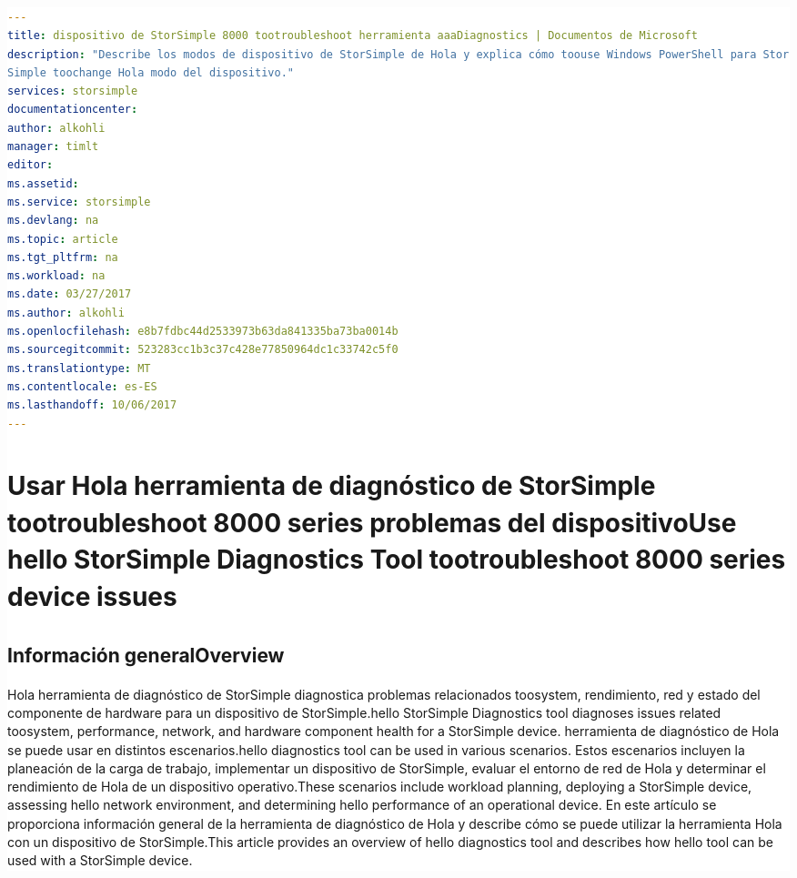 ```yaml
---
title: dispositivo de StorSimple 8000 tootroubleshoot herramienta aaaDiagnostics | Documentos de Microsoft
description: "Describe los modos de dispositivo de StorSimple de Hola y explica cómo toouse Windows PowerShell para StorSimple toochange Hola modo del dispositivo."
services: storsimple
documentationcenter: 
author: alkohli
manager: timlt
editor: 
ms.assetid: 
ms.service: storsimple
ms.devlang: na
ms.topic: article
ms.tgt_pltfrm: na
ms.workload: na
ms.date: 03/27/2017
ms.author: alkohli
ms.openlocfilehash: e8b7fdbc44d2533973b63da841335ba73ba0014b
ms.sourcegitcommit: 523283cc1b3c37c428e77850964dc1c33742c5f0
ms.translationtype: MT
ms.contentlocale: es-ES
ms.lasthandoff: 10/06/2017
---
```

# <a name="use-hello-storsimple-diagnostics-tool-tootroubleshoot-8000-series-device-issues"></a><span data-ttu-id="b040e-103">Usar Hola herramienta de diagnóstico de StorSimple tootroubleshoot 8000 series problemas del dispositivo</span><span class="sxs-lookup"><span data-stu-id="b040e-103">Use hello StorSimple Diagnostics Tool tootroubleshoot 8000 series device issues</span></span>

## <a name="overview"></a><span data-ttu-id="b040e-104">Información general</span><span class="sxs-lookup"><span data-stu-id="b040e-104">Overview</span></span>

<span data-ttu-id="b040e-105">Hola herramienta de diagnóstico de StorSimple diagnostica problemas relacionados toosystem, rendimiento, red y estado del componente de hardware para un dispositivo de StorSimple.</span><span class="sxs-lookup"><span data-stu-id="b040e-105">hello StorSimple Diagnostics tool diagnoses issues related toosystem, performance, network, and hardware component health for a StorSimple device.</span></span> <span data-ttu-id="b040e-106">herramienta de diagnóstico de Hola se puede usar en distintos escenarios.</span><span class="sxs-lookup"><span data-stu-id="b040e-106">hello diagnostics tool can be used in various scenarios.</span></span> <span data-ttu-id="b040e-107">Estos escenarios incluyen la planeación de la carga de trabajo, implementar un dispositivo de StorSimple, evaluar el entorno de red de Hola y determinar el rendimiento de Hola de un dispositivo operativo.</span><span class="sxs-lookup"><span data-stu-id="b040e-107">These scenarios include workload planning, deploying a StorSimple device, assessing hello network environment, and determining hello performance of an operational device.</span></span> <span data-ttu-id="b040e-108">En este artículo se proporciona información general de la herramienta de diagnóstico de Hola y describe cómo se puede utilizar la herramienta Hola con un dispositivo de StorSimple.</span><span class="sxs-lookup"><span data-stu-id="b040e-108">This article provides an overview of hello diagnostics tool and describes how hello tool can be used with a StorSimple device.</span></span>
